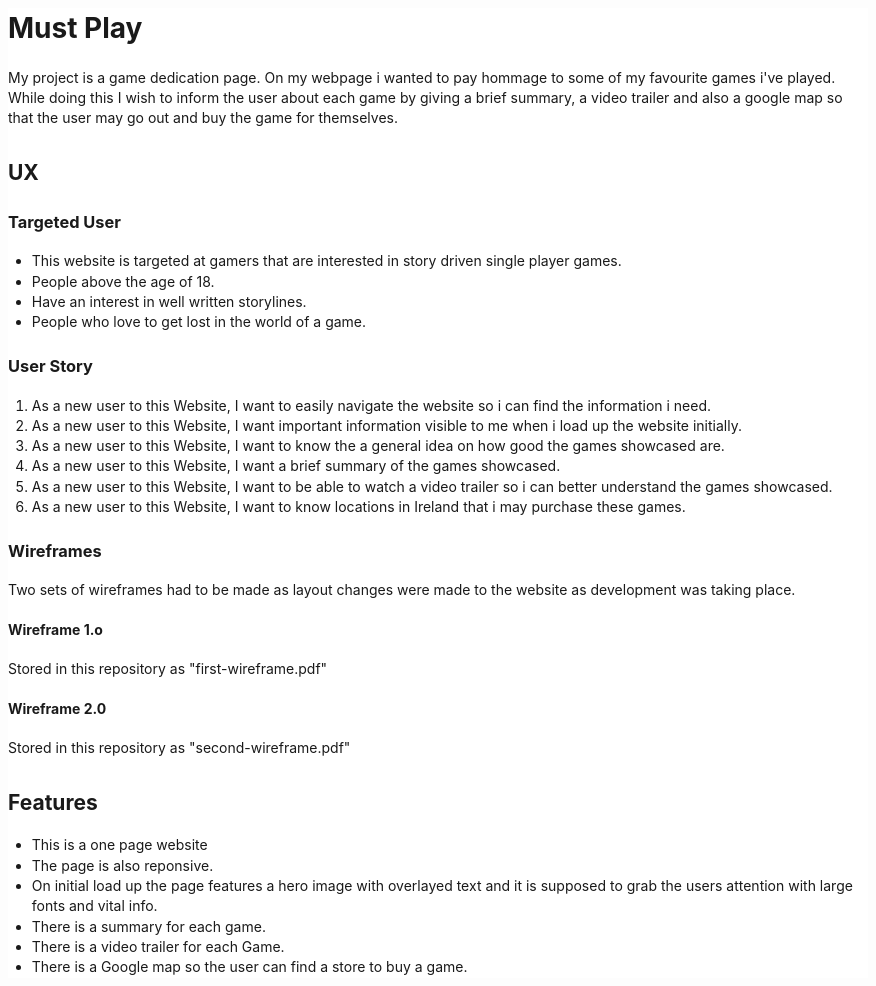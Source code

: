 # Must Play

My project is a game dedication page. On my webpage i wanted to pay hommage to some of my favourite games i've played. While doing this I wish to 
inform the user about each game by giving a brief summary, a video trailer and also a google map so that the user may go out and buy the game
for themselves.
 
## UX
### Targeted User
* This website is targeted at gamers that are interested in story driven single player games.
* People above the age of 18.
* Have an interest in well written storylines.
* People who love to get lost in the world of a game.

### User Story
1. As a new user to this Website, I want to easily navigate the website so i can find 
the information i need.
2. As a new user to this Website, I want important information visible to me when i load up the 
website initially.
3. As a new user to this Website, I want to know the a general idea on how good the games
showcased are.
4. As a new user to this Website, I want a brief summary of the games showcased.
5. As a new user to this Website, I want to be able to watch a video trailer so i can 
better understand the games showcased. 
6. As a new user to this Website, I want to know locations in Ireland that i may purchase these
games.

### Wireframes
Two sets of wireframes had to be made as layout changes were made to the website as development
was taking place.

#### Wireframe 1.o
Stored in this repository as "first-wireframe.pdf"

#### Wireframe 2.0
Stored in this repository as "second-wireframe.pdf"


## Features
* This is a one page website
* The page is also reponsive.
* On initial load up the page features a hero image with overlayed text and it is supposed to grab the 
users attention with large fonts and vital info.
* There is a summary for each game.
* There is a video trailer for each Game. 
* There is a Google map so the user can find a store to buy a game.
